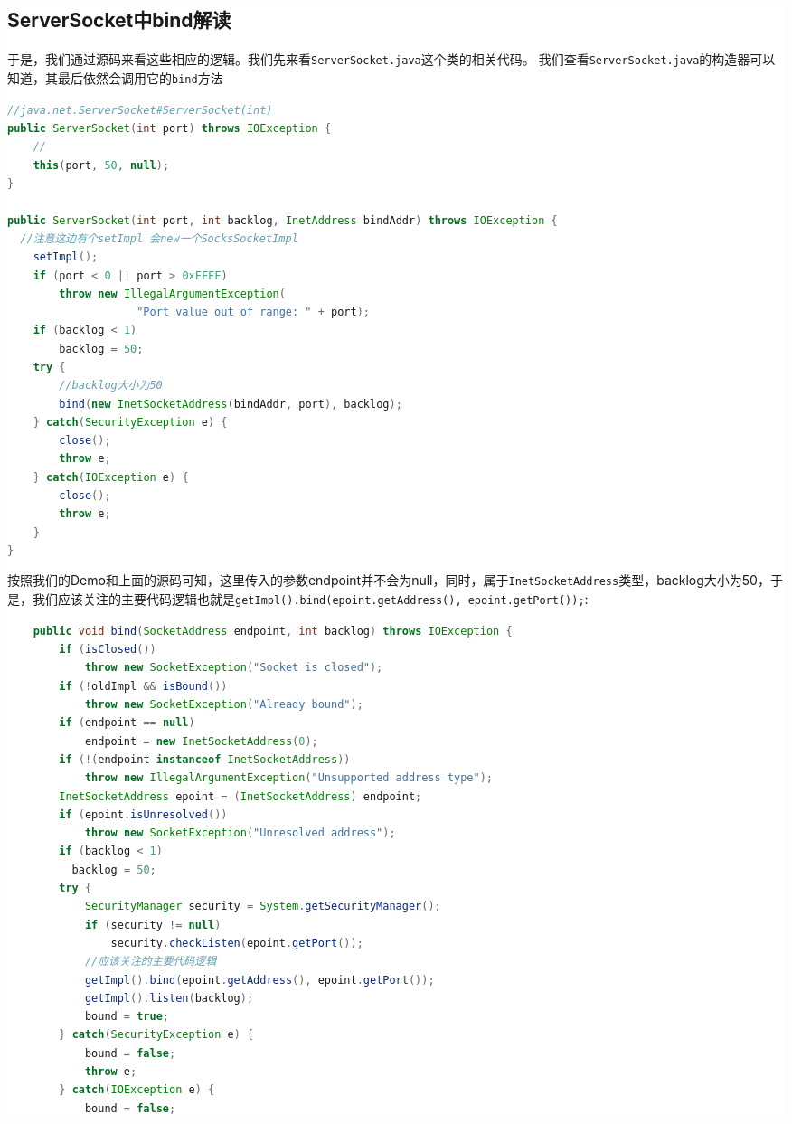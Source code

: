 ## ServerSocket中bind解读

于是，我们通过源码来看这些相应的逻辑。我们先来看`ServerSocket.java`这个类的相关代码。 我们查看`ServerSocket.java`的构造器可以知道，其最后依然会调用它的`bind`方法

```java
//java.net.ServerSocket#ServerSocket(int)
public ServerSocket(int port) throws IOException {
  	//
    this(port, 50, null);
}

public ServerSocket(int port, int backlog, InetAddress bindAddr) throws IOException {
  //注意这边有个setImpl 会new一个SocksSocketImpl
    setImpl();
    if (port < 0 || port > 0xFFFF)
        throw new IllegalArgumentException(
                    "Port value out of range: " + port);
    if (backlog < 1)
        backlog = 50;
    try {
      	//backlog大小为50
        bind(new InetSocketAddress(bindAddr, port), backlog);
    } catch(SecurityException e) {
        close();
        throw e;
    } catch(IOException e) {
        close();
        throw e;
    }
}

```

​    按照我们的Demo和上面的源码可知，这里传入的参数endpoint并不会为null，同时，属于`InetSocketAddress`类型，backlog大小为50，于是，我们应该关注的主要代码逻辑也就是`getImpl().bind(epoint.getAddress(), epoint.getPort());`:

```java
    public void bind(SocketAddress endpoint, int backlog) throws IOException {
        if (isClosed())
            throw new SocketException("Socket is closed");
        if (!oldImpl && isBound())
            throw new SocketException("Already bound");
        if (endpoint == null)
            endpoint = new InetSocketAddress(0);
        if (!(endpoint instanceof InetSocketAddress))
            throw new IllegalArgumentException("Unsupported address type");
        InetSocketAddress epoint = (InetSocketAddress) endpoint;
        if (epoint.isUnresolved())
            throw new SocketException("Unresolved address");
        if (backlog < 1)
          backlog = 50;
        try {
            SecurityManager security = System.getSecurityManager();
            if (security != null)
                security.checkListen(epoint.getPort());
          	//应该关注的主要代码逻辑
            getImpl().bind(epoint.getAddress(), epoint.getPort());
            getImpl().listen(backlog);
            bound = true;
        } catch(SecurityException e) {
            bound = false;
            throw e;
        } catch(IOException e) {
            bound = false;
```